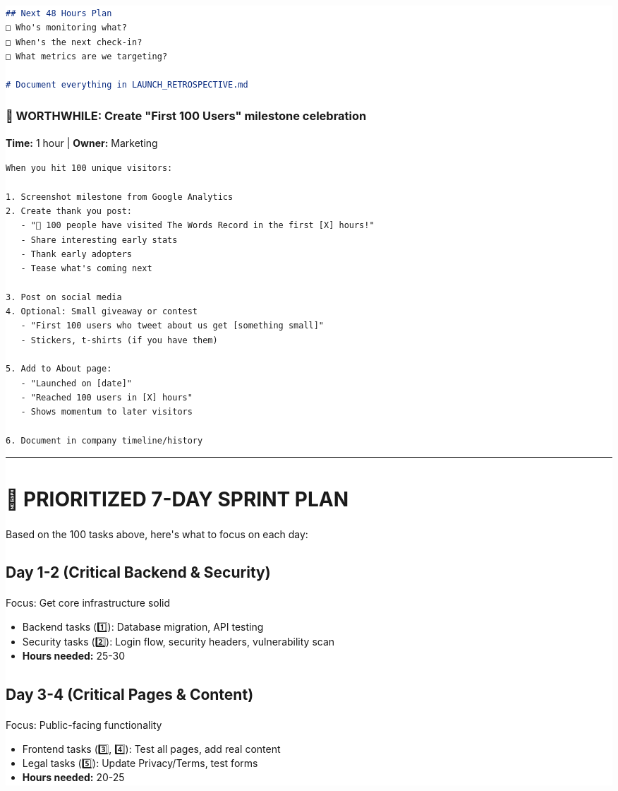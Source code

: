 ```markdown
## Next 48 Hours Plan
□ Who's monitoring what?
□ When's the next check-in?
□ What metrics are we targeting?

# Document everything in LAUNCH_RETROSPECTIVE.md
```

### 🔵 WORTHWHILE: Create "First 100 Users" milestone celebration
**Time:** 1 hour | **Owner:** Marketing
```
When you hit 100 unique visitors:

1. Screenshot milestone from Google Analytics
2. Create thank you post:
   - "🎉 100 people have visited The Words Record in the first [X] hours!"
   - Share interesting early stats
   - Thank early adopters
   - Tease what's coming next

3. Post on social media
4. Optional: Small giveaway or contest
   - "First 100 users who tweet about us get [something small]"
   - Stickers, t-shirts (if you have them)

5. Add to About page:
   - "Launched on [date]"
   - "Reached 100 users in [X] hours"
   - Shows momentum to later visitors

6. Document in company timeline/history
```

---

# 🎯 PRIORITIZED 7-DAY SPRINT PLAN

Based on the 100 tasks above, here's what to focus on each day:

## **Day 1-2 (Critical Backend & Security)**
Focus: Get core infrastructure solid
- Backend tasks (1️⃣): Database migration, API testing
- Security tasks (2️⃣): Login flow, security headers, vulnerability scan
- **Hours needed:** 25-30

## **Day 3-4 (Critical Pages & Content)**
Focus: Public-facing functionality
- Frontend tasks (3️⃣, 4️⃣): Test all pages, add real content
- Legal tasks (5️⃣): Update Privacy/Terms, test forms
- **Hours needed:** 20-25
